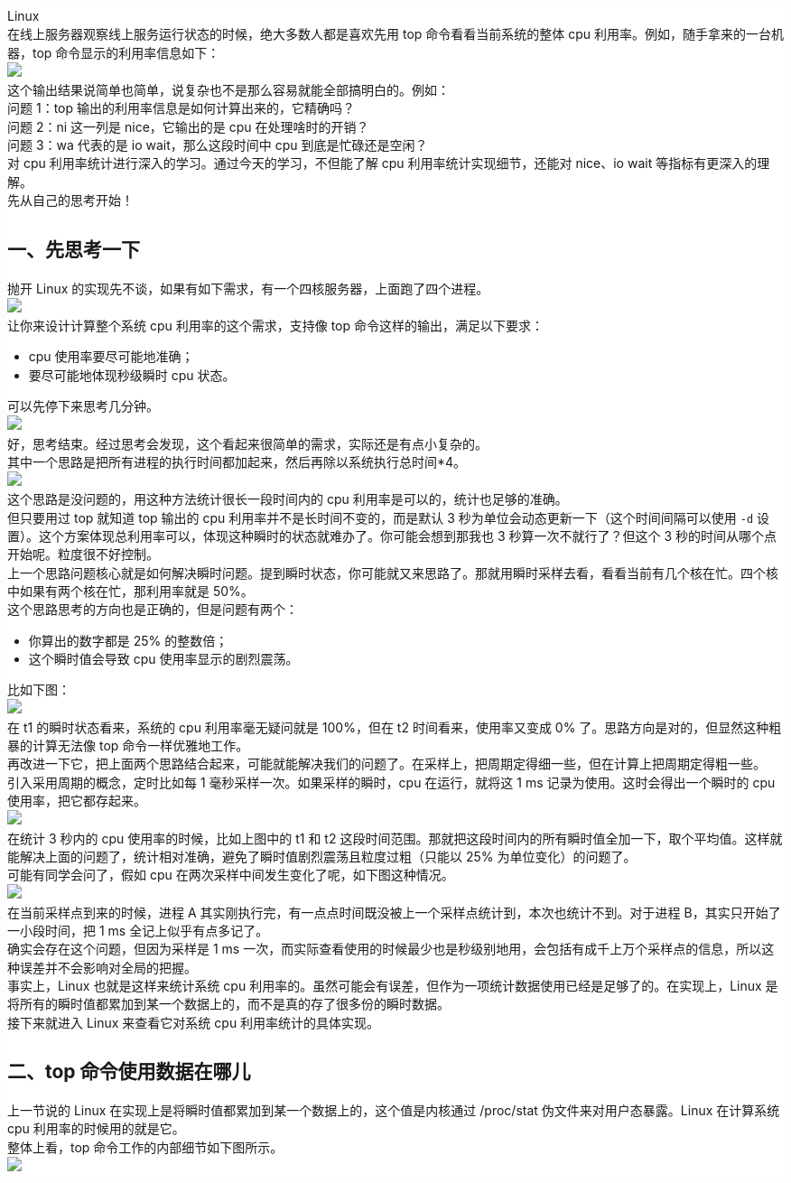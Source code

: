 Linux<br />在线上服务器观察线上服务运行状态的时候，绝大多数人都是喜欢先用 top 命令看看当前系统的整体 cpu 利用率。例如，随手拿来的一台机器，top 命令显示的利用率信息如下：<br />![](https://cdn.nlark.com/yuque/0/2023/png/396745/1677480781538-a3fa38a7-8b62-47e4-834f-83859cbb608a.png#averageHue=%232e1612&clientId=u25a0b11e-7990-4&from=paste&id=u0da3325e&originHeight=159&originWidth=1080&originalType=url&ratio=2.5&rotation=0&showTitle=false&status=done&style=none&taskId=u2dd6e893-5683-4366-aa51-08d61008093&title=)<br />这个输出结果说简单也简单，说复杂也不是那么容易就能全部搞明白的。例如：<br />问题 1：top 输出的利用率信息是如何计算出来的，它精确吗？<br />问题 2：ni 这一列是 nice，它输出的是 cpu 在处理啥时的开销？<br />问题 3：wa 代表的是 io wait，那么这段时间中 cpu 到底是忙碌还是空闲？<br />对 cpu 利用率统计进行深入的学习。通过今天的学习，不但能了解 cpu 利用率统计实现细节，还能对 nice、io wait 等指标有更深入的理解。<br />先从自己的思考开始！
<a name="Npaal"></a>
## 一、先思考一下
抛开 Linux 的实现先不谈，如果有如下需求，有一个四核服务器，上面跑了四个进程。<br />![](https://cdn.nlark.com/yuque/0/2023/png/396745/1677480781238-4be31fd6-1deb-4d3b-8e7c-8b58692462b9.png#averageHue=%2390868d&clientId=u25a0b11e-7990-4&from=paste&id=u4094b0d4&originHeight=281&originWidth=609&originalType=url&ratio=2.5&rotation=0&showTitle=false&status=done&style=none&taskId=uff30aa61-d194-458f-9c41-42025d5e6c3&title=)<br />让你来设计计算整个系统 cpu 利用率的这个需求，支持像 top 命令这样的输出，满足以下要求：

- cpu 使用率要尽可能地准确；
- 要尽可能地体现秒级瞬时 cpu 状态。

可以先停下来思考几分钟。<br />![](https://cdn.nlark.com/yuque/0/2023/png/396745/1677480781253-437b6ca4-1b58-4756-8f5a-0499b6ab6c62.png#averageHue=%2324201d&clientId=u25a0b11e-7990-4&from=paste&id=ubad15c59&originHeight=212&originWidth=491&originalType=url&ratio=2.5&rotation=0&showTitle=false&status=done&style=none&taskId=u0fcd37b0-036f-4cab-b993-74cfd42a1ed&title=)<br />好，思考结束。经过思考会发现，这个看起来很简单的需求，实际还是有点小复杂的。<br />其中一个思路是把所有进程的执行时间都加起来，然后再除以系统执行总时间*4。<br />![](https://cdn.nlark.com/yuque/0/2023/png/396745/1677480781252-bffc3528-be9c-4191-bb01-5990e1b329cb.png#averageHue=%23887f85&clientId=u25a0b11e-7990-4&from=paste&id=u16450dd7&originHeight=301&originWidth=601&originalType=url&ratio=2.5&rotation=0&showTitle=false&status=done&style=none&taskId=u70ec38e5-9245-439d-9441-abf88c66982&title=)<br />这个思路是没问题的，用这种方法统计很长一段时间内的 cpu 利用率是可以的，统计也足够的准确。<br />但只要用过 top 就知道 top 输出的 cpu 利用率并不是长时间不变的，而是默认 3 秒为单位会动态更新一下（这个时间间隔可以使用 `-d` 设置）。这个方案体现总利用率可以，体现这种瞬时的状态就难办了。你可能会想到那我也 3 秒算一次不就行了？但这个 3 秒的时间从哪个点开始呢。粒度很不好控制。<br />上一个思路问题核心就是如何解决瞬时问题。提到瞬时状态，你可能就又来思路了。那就用瞬时采样去看，看看当前有几个核在忙。四个核中如果有两个核在忙，那利用率就是 50%。<br />这个思路思考的方向也是正确的，但是问题有两个：

- 你算出的数字都是 25% 的整数倍；
- 这个瞬时值会导致 cpu 使用率显示的剧烈震荡。

比如下图：<br />![](https://cdn.nlark.com/yuque/0/2023/png/396745/1677480781260-462cd64e-814b-492d-ae3b-8cd2f2971524.png#averageHue=%237f737a&clientId=u25a0b11e-7990-4&from=paste&id=u859bb73b&originHeight=321&originWidth=609&originalType=url&ratio=2.5&rotation=0&showTitle=false&status=done&style=none&taskId=ufe1e13d9-1ec6-42e1-a74f-68d1811840e&title=)<br />在 t1 的瞬时状态看来，系统的 cpu 利用率毫无疑问就是 100%，但在 t2 时间看来，使用率又变成 0% 了。思路方向是对的，但显然这种粗暴的计算无法像 top 命令一样优雅地工作。<br />再改进一下它，把上面两个思路结合起来，可能就能解决我们的问题了。在采样上，把周期定得细一些，但在计算上把周期定得粗一些。<br />引入采用周期的概念，定时比如每 1 毫秒采样一次。如果采样的瞬时，cpu 在运行，就将这 1 ms 记录为使用。这时会得出一个瞬时的 cpu 使用率，把它都存起来。<br />![](https://cdn.nlark.com/yuque/0/2023/png/396745/1677480781754-5b78cb98-fea3-4960-a504-2c10044e3780.png#averageHue=%232e2726&clientId=u25a0b11e-7990-4&from=paste&id=u4e13a0c5&originHeight=372&originWidth=609&originalType=url&ratio=2.5&rotation=0&showTitle=false&status=done&style=none&taskId=u26fb6a86-5f32-446e-a875-0145a959da2&title=)<br />在统计 3 秒内的 cpu 使用率的时候，比如上图中的 t1 和 t2 这段时间范围。那就把这段时间内的所有瞬时值全加一下，取个平均值。这样就能解决上面的问题了，统计相对准确，避免了瞬时值剧烈震荡且粒度过粗（只能以 25% 为单位变化）的问题了。<br />可能有同学会问了，假如 cpu 在两次采样中间发生变化了呢，如下图这种情况。<br />![](https://cdn.nlark.com/yuque/0/2023/png/396745/1677480781757-d896c2c9-ba45-45fc-aad8-87dcc587f184.png#averageHue=%235a5b63&clientId=u25a0b11e-7990-4&from=paste&id=u8f7bf1cf&originHeight=212&originWidth=479&originalType=url&ratio=2.5&rotation=0&showTitle=false&status=done&style=none&taskId=u4650ab51-d027-4e5c-965b-273b8ec2dce&title=)<br />在当前采样点到来的时候，进程 A 其实刚执行完，有一点点时间既没被上一个采样点统计到，本次也统计不到。对于进程 B，其实只开始了一小段时间，把 1 ms 全记上似乎有点多记了。<br />确实会存在这个问题，但因为采样是 1 ms 一次，而实际查看使用的时候最少也是秒级别地用，会包括有成千上万个采样点的信息，所以这种误差并不会影响对全局的把握。<br />事实上，Linux 也就是这样来统计系统 cpu 利用率的。虽然可能会有误差，但作为一项统计数据使用已经是足够了的。在实现上，Linux 是将所有的瞬时值都累加到某一个数据上的，而不是真的存了很多份的瞬时数据。<br />接下来就进入 Linux 来查看它对系统 cpu 利用率统计的具体实现。
<a name="P4iSJ"></a>
## 二、top 命令使用数据在哪儿
上一节说的 Linux 在实现上是将瞬时值都累加到某一个数据上的，这个值是内核通过 /proc/stat 伪文件来对用户态暴露。Linux 在计算系统 cpu 利用率的时候用的就是它。<br />整体上看，top 命令工作的内部细节如下图所示。<br />![](https://cdn.nlark.com/yuque/0/2023/png/396745/1677480781786-4dfd86e1-ac77-4529-b176-893a1a50bd96.png#averageHue=%23f6eac4&clientId=u25a0b11e-7990-4&from=paste&id=u4d396b0a&originHeight=411&originWidth=698&originalType=url&ratio=2.5&rotation=0&showTitle=false&status=done&style=none&taskId=uc8c6e394-bf9e-49eb-9a72-26bd7bd8d7a&title=)
